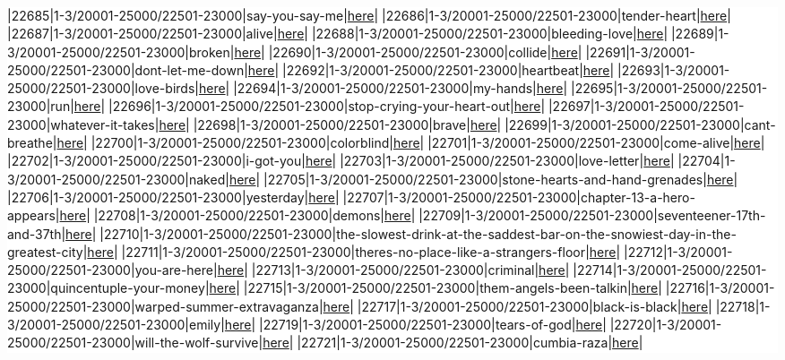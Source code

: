 |22685|1-3/20001-25000/22501-23000|say-you-say-me|[here](https://cdn.jsdelivr.net/gh/guitarchord/cp1-3/20001-25000/22501-23000/say-you-say-me.webp)|
|22686|1-3/20001-25000/22501-23000|tender-heart|[here](https://cdn.jsdelivr.net/gh/guitarchord/cp1-3/20001-25000/22501-23000/tender-heart.webp)|
|22687|1-3/20001-25000/22501-23000|alive|[here](https://cdn.jsdelivr.net/gh/guitarchord/cp1-3/20001-25000/22501-23000/alive.webp)|
|22688|1-3/20001-25000/22501-23000|bleeding-love|[here](https://cdn.jsdelivr.net/gh/guitarchord/cp1-3/20001-25000/22501-23000/bleeding-love.webp)|
|22689|1-3/20001-25000/22501-23000|broken|[here](https://cdn.jsdelivr.net/gh/guitarchord/cp1-3/20001-25000/22501-23000/broken.webp)|
|22690|1-3/20001-25000/22501-23000|collide|[here](https://cdn.jsdelivr.net/gh/guitarchord/cp1-3/20001-25000/22501-23000/collide.webp)|
|22691|1-3/20001-25000/22501-23000|dont-let-me-down|[here](https://cdn.jsdelivr.net/gh/guitarchord/cp1-3/20001-25000/22501-23000/dont-let-me-down.webp)|
|22692|1-3/20001-25000/22501-23000|heartbeat|[here](https://cdn.jsdelivr.net/gh/guitarchord/cp1-3/20001-25000/22501-23000/heartbeat.webp)|
|22693|1-3/20001-25000/22501-23000|love-birds|[here](https://cdn.jsdelivr.net/gh/guitarchord/cp1-3/20001-25000/22501-23000/love-birds.webp)|
|22694|1-3/20001-25000/22501-23000|my-hands|[here](https://cdn.jsdelivr.net/gh/guitarchord/cp1-3/20001-25000/22501-23000/my-hands.webp)|
|22695|1-3/20001-25000/22501-23000|run|[here](https://cdn.jsdelivr.net/gh/guitarchord/cp1-3/20001-25000/22501-23000/run.webp)|
|22696|1-3/20001-25000/22501-23000|stop-crying-your-heart-out|[here](https://cdn.jsdelivr.net/gh/guitarchord/cp1-3/20001-25000/22501-23000/stop-crying-your-heart-out.webp)|
|22697|1-3/20001-25000/22501-23000|whatever-it-takes|[here](https://cdn.jsdelivr.net/gh/guitarchord/cp1-3/20001-25000/22501-23000/whatever-it-takes.webp)|
|22698|1-3/20001-25000/22501-23000|brave|[here](https://cdn.jsdelivr.net/gh/guitarchord/cp1-3/20001-25000/22501-23000/brave.webp)|
|22699|1-3/20001-25000/22501-23000|cant-breathe|[here](https://cdn.jsdelivr.net/gh/guitarchord/cp1-3/20001-25000/22501-23000/cant-breathe.webp)|
|22700|1-3/20001-25000/22501-23000|colorblind|[here](https://cdn.jsdelivr.net/gh/guitarchord/cp1-3/20001-25000/22501-23000/colorblind.webp)|
|22701|1-3/20001-25000/22501-23000|come-alive|[here](https://cdn.jsdelivr.net/gh/guitarchord/cp1-3/20001-25000/22501-23000/come-alive.webp)|
|22702|1-3/20001-25000/22501-23000|i-got-you|[here](https://cdn.jsdelivr.net/gh/guitarchord/cp1-3/20001-25000/22501-23000/i-got-you.webp)|
|22703|1-3/20001-25000/22501-23000|love-letter|[here](https://cdn.jsdelivr.net/gh/guitarchord/cp1-3/20001-25000/22501-23000/love-letter.webp)|
|22704|1-3/20001-25000/22501-23000|naked|[here](https://cdn.jsdelivr.net/gh/guitarchord/cp1-3/20001-25000/22501-23000/naked.webp)|
|22705|1-3/20001-25000/22501-23000|stone-hearts-and-hand-grenades|[here](https://cdn.jsdelivr.net/gh/guitarchord/cp1-3/20001-25000/22501-23000/stone-hearts-and-hand-grenades.webp)|
|22706|1-3/20001-25000/22501-23000|yesterday|[here](https://cdn.jsdelivr.net/gh/guitarchord/cp1-3/20001-25000/22501-23000/yesterday.webp)|
|22707|1-3/20001-25000/22501-23000|chapter-13-a-hero-appears|[here](https://cdn.jsdelivr.net/gh/guitarchord/cp1-3/20001-25000/22501-23000/chapter-13-a-hero-appears.webp)|
|22708|1-3/20001-25000/22501-23000|demons|[here](https://cdn.jsdelivr.net/gh/guitarchord/cp1-3/20001-25000/22501-23000/demons.webp)|
|22709|1-3/20001-25000/22501-23000|seventeener-17th-and-37th|[here](https://cdn.jsdelivr.net/gh/guitarchord/cp1-3/20001-25000/22501-23000/seventeener-17th-and-37th.webp)|
|22710|1-3/20001-25000/22501-23000|the-slowest-drink-at-the-saddest-bar-on-the-snowiest-day-in-the-greatest-city|[here](https://cdn.jsdelivr.net/gh/guitarchord/cp1-3/20001-25000/22501-23000/the-slowest-drink-at-the-saddest-bar-on-the-snowiest-day-in-the-greatest-city.webp)|
|22711|1-3/20001-25000/22501-23000|theres-no-place-like-a-strangers-floor|[here](https://cdn.jsdelivr.net/gh/guitarchord/cp1-3/20001-25000/22501-23000/theres-no-place-like-a-strangers-floor.webp)|
|22712|1-3/20001-25000/22501-23000|you-are-here|[here](https://cdn.jsdelivr.net/gh/guitarchord/cp1-3/20001-25000/22501-23000/you-are-here.webp)|
|22713|1-3/20001-25000/22501-23000|criminal|[here](https://cdn.jsdelivr.net/gh/guitarchord/cp1-3/20001-25000/22501-23000/criminal.webp)|
|22714|1-3/20001-25000/22501-23000|quincentuple-your-money|[here](https://cdn.jsdelivr.net/gh/guitarchord/cp1-3/20001-25000/22501-23000/quincentuple-your-money.webp)|
|22715|1-3/20001-25000/22501-23000|them-angels-been-talkin|[here](https://cdn.jsdelivr.net/gh/guitarchord/cp1-3/20001-25000/22501-23000/them-angels-been-talkin.webp)|
|22716|1-3/20001-25000/22501-23000|warped-summer-extravaganza|[here](https://cdn.jsdelivr.net/gh/guitarchord/cp1-3/20001-25000/22501-23000/warped-summer-extravaganza.webp)|
|22717|1-3/20001-25000/22501-23000|black-is-black|[here](https://cdn.jsdelivr.net/gh/guitarchord/cp1-3/20001-25000/22501-23000/black-is-black.webp)|
|22718|1-3/20001-25000/22501-23000|emily|[here](https://cdn.jsdelivr.net/gh/guitarchord/cp1-3/20001-25000/22501-23000/emily.webp)|
|22719|1-3/20001-25000/22501-23000|tears-of-god|[here](https://cdn.jsdelivr.net/gh/guitarchord/cp1-3/20001-25000/22501-23000/tears-of-god.webp)|
|22720|1-3/20001-25000/22501-23000|will-the-wolf-survive|[here](https://cdn.jsdelivr.net/gh/guitarchord/cp1-3/20001-25000/22501-23000/will-the-wolf-survive.webp)|
|22721|1-3/20001-25000/22501-23000|cumbia-raza|[here](https://cdn.jsdelivr.net/gh/guitarchord/cp1-3/20001-25000/22501-23000/cumbia-raza.webp)|